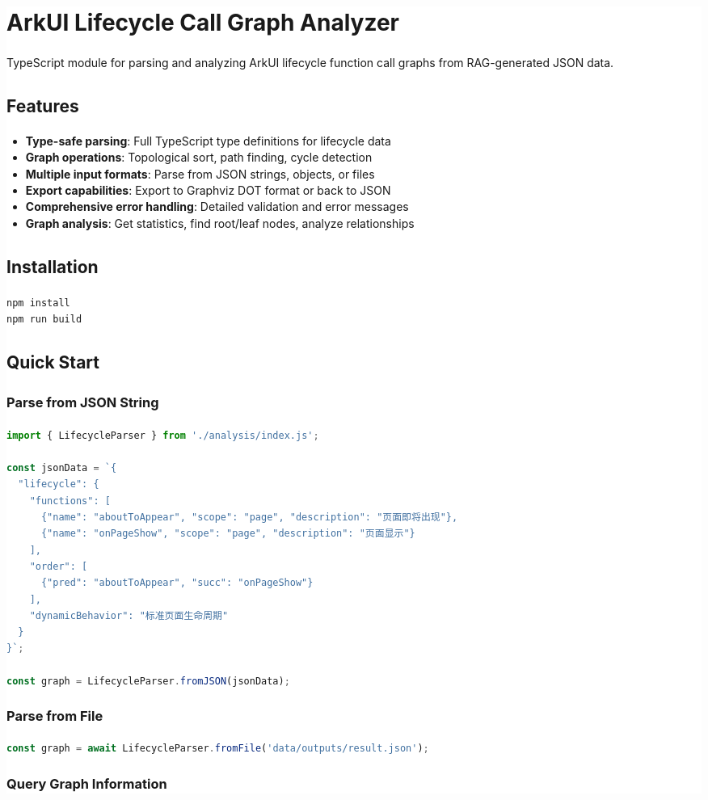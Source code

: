 # ArkUI Lifecycle Call Graph Analyzer

TypeScript module for parsing and analyzing ArkUI lifecycle function call graphs from RAG-generated JSON data.

## Features

- **Type-safe parsing**: Full TypeScript type definitions for lifecycle data
- **Graph operations**: Topological sort, path finding, cycle detection
- **Multiple input formats**: Parse from JSON strings, objects, or files
- **Export capabilities**: Export to Graphviz DOT format or back to JSON
- **Comprehensive error handling**: Detailed validation and error messages
- **Graph analysis**: Get statistics, find root/leaf nodes, analyze relationships

## Installation

```bash
npm install
npm run build
```

## Quick Start

### Parse from JSON String

```typescript
import { LifecycleParser } from './analysis/index.js';

const jsonData = `{
  "lifecycle": {
    "functions": [
      {"name": "aboutToAppear", "scope": "page", "description": "页面即将出现"},
      {"name": "onPageShow", "scope": "page", "description": "页面显示"}
    ],
    "order": [
      {"pred": "aboutToAppear", "succ": "onPageShow"}
    ],
    "dynamicBehavior": "标准页面生命周期"
  }
}`;

const graph = LifecycleParser.fromJSON(jsonData);
```

### Parse from File

```typescript
const graph = await LifecycleParser.fromFile('data/outputs/result.json');
```

### Query Graph Information
